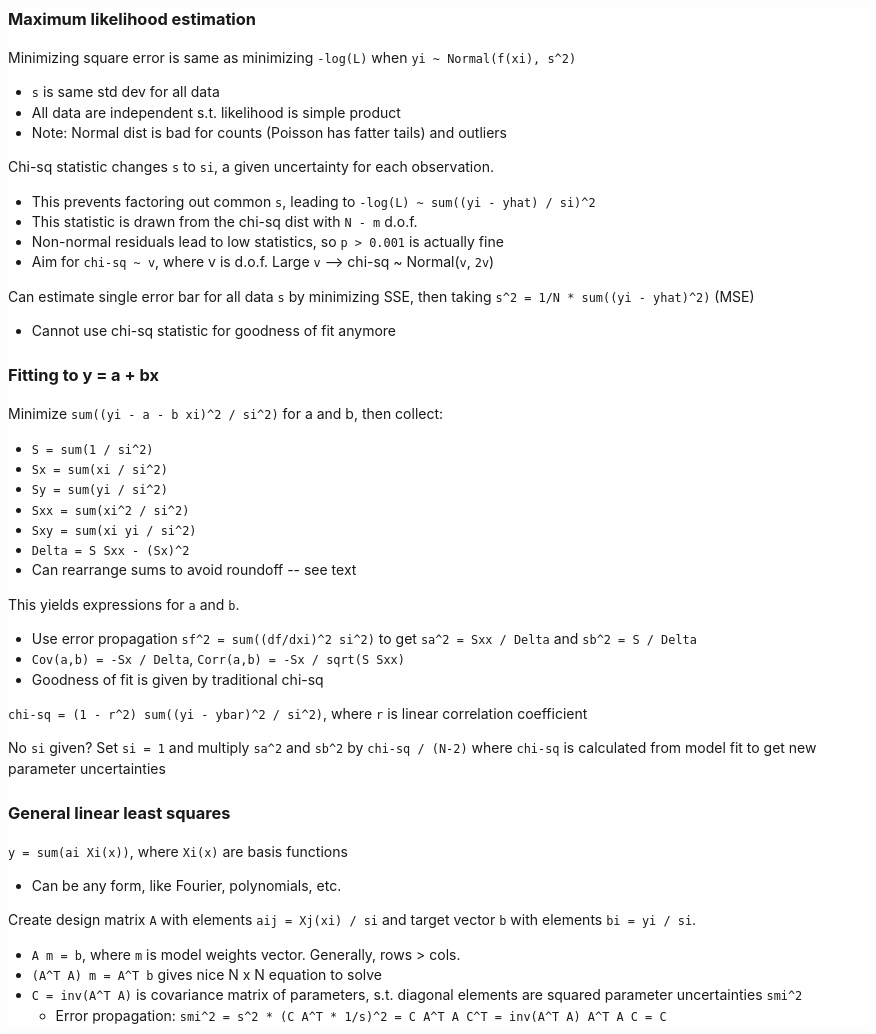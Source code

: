 ### Maximum likelihood estimation

Minimizing square error is same as minimizing `-log(L)` when `yi ~ Normal(f(xi),
s^2)`
  * `s` is same std dev for all data
  * All data are independent s.t. likelihood is simple product
  * Note: Normal dist is bad for counts (Poisson has fatter tails) and outliers

Chi-sq statistic changes `s` to `si`, a given uncertainty for each observation.
  * This prevents factoring out common `s`, leading to `-log(L) ~ sum((yi -
    yhat) / si)^2`
  * This statistic is drawn from the chi-sq dist with `N - m` d.o.f.
  * Non-normal residuals lead to low statistics, so `p > 0.001` is actually fine
  * Aim for `chi-sq ~ v`, where v is d.o.f. Large `v` --> chi-sq ~ Normal(`v`,
    `2v`)

Can estimate single error bar for all data `s` by minimizing SSE, then taking
`s^2 = 1/N * sum((yi - yhat)^2)` (MSE)
  * Cannot use chi-sq statistic for goodness of fit anymore

### Fitting to y = a + bx

Minimize `sum((yi - a - b xi)^2 / si^2)` for a and b, then collect:
  * `S = sum(1 / si^2)`
  * `Sx = sum(xi / si^2)`
  * `Sy = sum(yi / si^2)`
  * `Sxx = sum(xi^2 / si^2)`
  * `Sxy = sum(xi yi / si^2)`
  * `Delta = S Sxx - (Sx)^2`
  * Can rearrange sums to avoid roundoff -- see text

This yields expressions for `a` and `b`. 
  * Use error propagation `sf^2 = sum((df/dxi)^2 si^2)` to get `sa^2 = Sxx /
    Delta` and `sb^2 = S / Delta`
  * `Cov(a,b) = -Sx / Delta`, `Corr(a,b) = -Sx / sqrt(S Sxx)`
  * Goodness of fit is given by traditional chi-sq

`chi-sq = (1 - r^2) sum((yi - ybar)^2 / si^2)`, where `r` is linear correlation
coefficient

No `si` given? Set `si = 1` and multiply `sa^2` and `sb^2` by `chi-sq / (N-2)`
where `chi-sq` is calculated from model fit to get new parameter uncertainties 

### General linear least squares

`y = sum(ai Xi(x))`, where `Xi(x)` are basis functions
  * Can be any form, like Fourier, polynomials, etc.

Create design matrix `A` with elements `aij = Xj(xi) / si` and target vector `b`
with elements `bi = yi / si`. 
  * `A m = b`, where `m` is model weights vector. Generally, rows > cols.
  * `(A^T A) m = A^T b` gives nice N x N equation to solve
  * `C = inv(A^T A)` is covariance matrix of parameters, s.t. diagonal elements
    are squared parameter uncertainties `smi^2` 
    * Error propagation: `smi^2 = s^2 * (C A^T * 1/s)^2 = C A^T A C^T = inv(A^T
      A) A^T A C = C`
